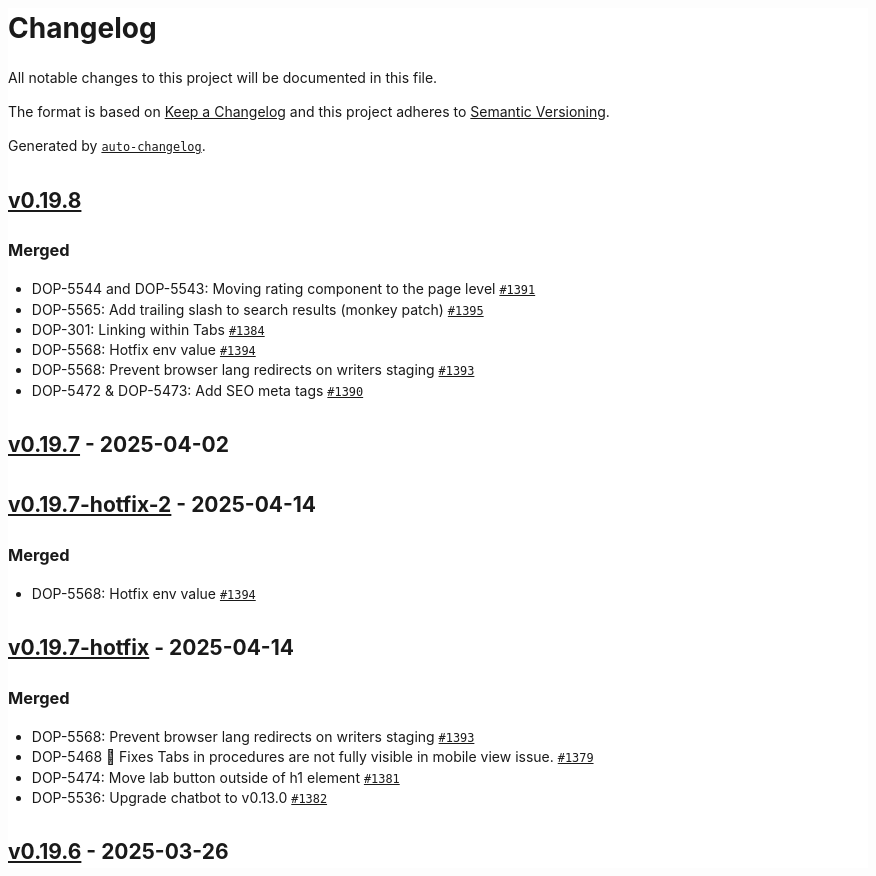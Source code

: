 # Changelog

All notable changes to this project will be documented in this file.

The format is based on [Keep a Changelog](https://keepachangelog.com/en/1.0.0/)
and this project adheres to [Semantic Versioning](https://semver.org/spec/v2.0.0.html).

Generated by [`auto-changelog`](https://github.com/CookPete/auto-changelog).

## [v0.19.8](https://github.com/mongodb/snooty/compare/v0.19.7...v0.19.8)

### Merged

- DOP-5544 and DOP-5543:  Moving rating component to the page level [`#1391`](https://github.com/mongodb/snooty/pull/1391)
- DOP-5565: Add trailing slash to search results (monkey patch) [`#1395`](https://github.com/mongodb/snooty/pull/1395)
- DOP-301: Linking within Tabs [`#1384`](https://github.com/mongodb/snooty/pull/1384)
- DOP-5568: Hotfix env value [`#1394`](https://github.com/mongodb/snooty/pull/1394)
- DOP-5568: Prevent browser lang redirects on writers staging [`#1393`](https://github.com/mongodb/snooty/pull/1393)
- DOP-5472 & DOP-5473: Add SEO meta tags [`#1390`](https://github.com/mongodb/snooty/pull/1390)

## [v0.19.7](https://github.com/mongodb/snooty/compare/v0.19.7-hotfix-2...v0.19.7) - 2025-04-02

## [v0.19.7-hotfix-2](https://github.com/mongodb/snooty/compare/v0.19.7-hotfix...v0.19.7-hotfix-2) - 2025-04-14

### Merged

- DOP-5568: Hotfix env value [`#1394`](https://github.com/mongodb/snooty/pull/1394)

## [v0.19.7-hotfix](https://github.com/mongodb/snooty/compare/v0.19.6...v0.19.7-hotfix) - 2025-04-14

### Merged

- DOP-5568: Prevent browser lang redirects on writers staging [`#1393`](https://github.com/mongodb/snooty/pull/1393)
- DOP-5468 🐛  Fixes Tabs in procedures are not fully visible in mobile view issue. [`#1379`](https://github.com/mongodb/snooty/pull/1379)
- DOP-5474: Move lab button outside of h1 element [`#1381`](https://github.com/mongodb/snooty/pull/1381)
- DOP-5536: Upgrade chatbot to v0.13.0 [`#1382`](https://github.com/mongodb/snooty/pull/1382)

## [v0.19.6](https://github.com/mongodb/snooty/compare/v0.19.5...v0.19.6) - 2025-03-26
